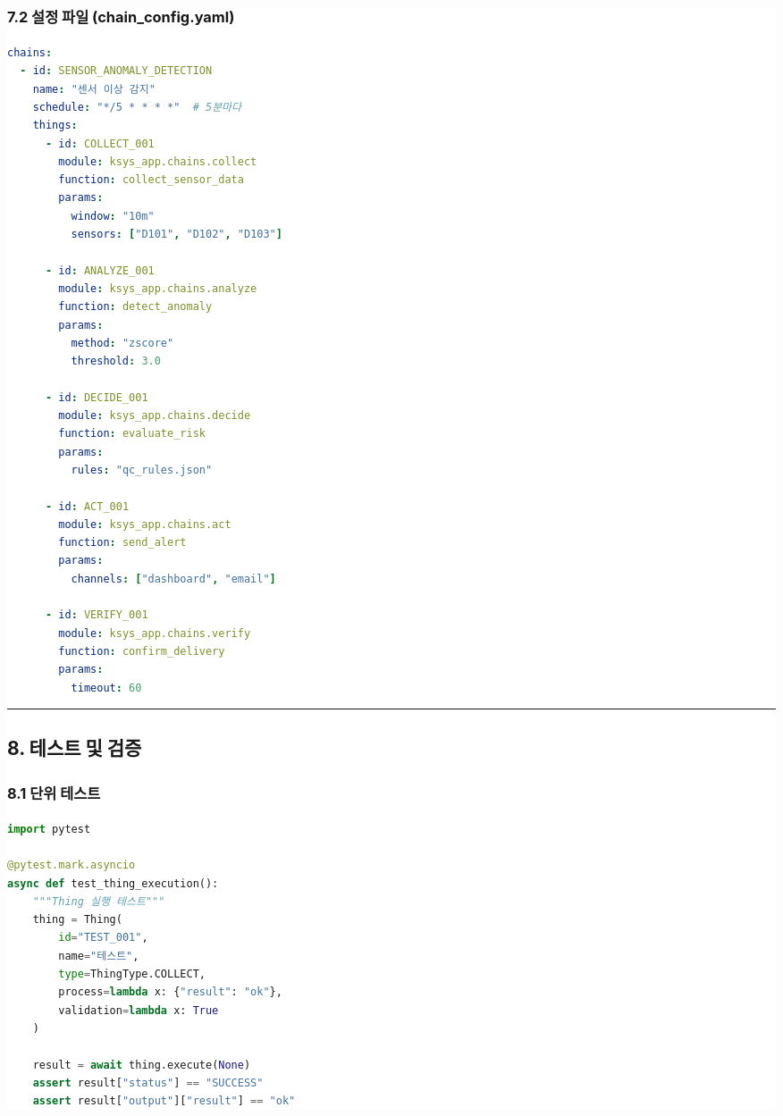 ### 7.2 설정 파일 (chain_config.yaml)
```yaml
chains:
  - id: SENSOR_ANOMALY_DETECTION
    name: "센서 이상 감지"
    schedule: "*/5 * * * *"  # 5분마다
    things:
      - id: COLLECT_001
        module: ksys_app.chains.collect
        function: collect_sensor_data
        params:
          window: "10m"
          sensors: ["D101", "D102", "D103"]
          
      - id: ANALYZE_001
        module: ksys_app.chains.analyze
        function: detect_anomaly
        params:
          method: "zscore"
          threshold: 3.0
          
      - id: DECIDE_001
        module: ksys_app.chains.decide
        function: evaluate_risk
        params:
          rules: "qc_rules.json"
          
      - id: ACT_001
        module: ksys_app.chains.act
        function: send_alert
        params:
          channels: ["dashboard", "email"]
          
      - id: VERIFY_001
        module: ksys_app.chains.verify
        function: confirm_delivery
        params:
          timeout: 60
```

---

## 8. 테스트 및 검증

### 8.1 단위 테스트
```python
import pytest

@pytest.mark.asyncio
async def test_thing_execution():
    """Thing 실행 테스트"""
    thing = Thing(
        id="TEST_001",
        name="테스트",
        type=ThingType.COLLECT,
        process=lambda x: {"result": "ok"},
        validation=lambda x: True
    )
    
    result = await thing.execute(None)
    assert result["status"] == "SUCCESS"
    assert result["output"]["result"] == "ok"
```